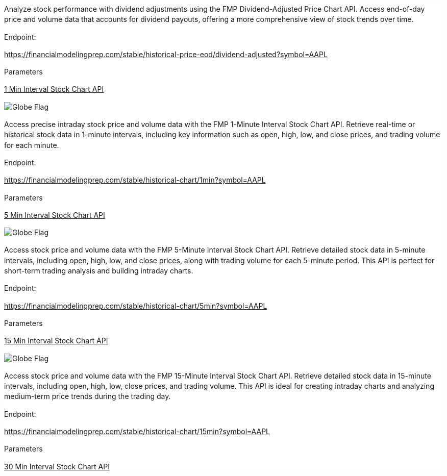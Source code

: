 Analyze stock performance with dividend adjustments using the FMP Dividend-Adjusted Price Chart API. Access end-of-day price and volume data that accounts for dividend payouts, offering a more comprehensive view of stock trends over time.

Endpoint:

https://financialmodelingprep.com/stable/historical-price-eod/dividend-adjusted?symbol=AAPL

Parameters

[1 Min Interval Stock Chart API](https://site.financialmodelingprep.com/developer/docs/stable/intraday-1-min)

![Globe Flag](https://intelligence.financialmodelingprep.com/images/icons/globe_flag.png)

Access precise intraday stock price and volume data with the FMP 1-Minute Interval Stock Chart API. Retrieve real-time or historical stock data in 1-minute intervals, including key information such as open, high, low, and close prices, and trading volume for each minute.

Endpoint:

https://financialmodelingprep.com/stable/historical-chart/1min?symbol=AAPL

Parameters

[5 Min Interval Stock Chart API](https://site.financialmodelingprep.com/developer/docs/stable/intraday-5-min)

![Globe Flag](https://intelligence.financialmodelingprep.com/images/icons/globe_flag.png)

Access stock price and volume data with the FMP 5-Minute Interval Stock Chart API. Retrieve detailed stock data in 5-minute intervals, including open, high, low, and close prices, along with trading volume for each 5-minute period. This API is perfect for short-term trading analysis and building intraday charts.

Endpoint:

https://financialmodelingprep.com/stable/historical-chart/5min?symbol=AAPL

Parameters

[15 Min Interval Stock Chart API](https://site.financialmodelingprep.com/developer/docs/stable/intraday-15-min)

![Globe Flag](https://intelligence.financialmodelingprep.com/images/icons/globe_flag.png)

Access stock price and volume data with the FMP 15-Minute Interval Stock Chart API. Retrieve detailed stock data in 15-minute intervals, including open, high, low, close prices, and trading volume. This API is ideal for creating intraday charts and analyzing medium-term price trends during the trading day.

Endpoint:

https://financialmodelingprep.com/stable/historical-chart/15min?symbol=AAPL

Parameters

[30 Min Interval Stock Chart API](https://site.financialmodelingprep.com/developer/docs/stable/intraday-30-min)
